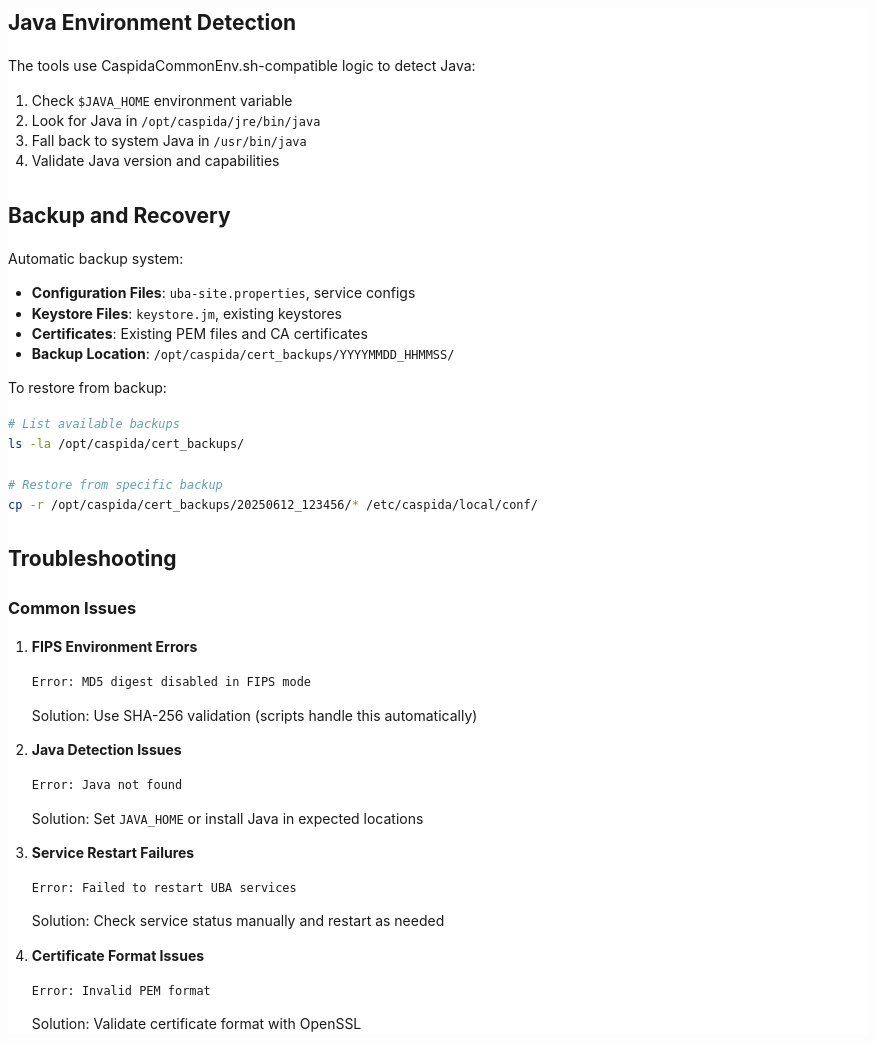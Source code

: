 ## Java Environment Detection

The tools use CaspidaCommonEnv.sh-compatible logic to detect Java:

1. Check `$JAVA_HOME` environment variable
2. Look for Java in `/opt/caspida/jre/bin/java`
3. Fall back to system Java in `/usr/bin/java`
4. Validate Java version and capabilities

## Backup and Recovery

Automatic backup system:

- **Configuration Files**: `uba-site.properties`, service configs
- **Keystore Files**: `keystore.jm`, existing keystores
- **Certificates**: Existing PEM files and CA certificates
- **Backup Location**: `/opt/caspida/cert_backups/YYYYMMDD_HHMMSS/`

To restore from backup:
```bash
# List available backups
ls -la /opt/caspida/cert_backups/

# Restore from specific backup
cp -r /opt/caspida/cert_backups/20250612_123456/* /etc/caspida/local/conf/
```

## Troubleshooting

### Common Issues

1. **FIPS Environment Errors**
   ```
   Error: MD5 digest disabled in FIPS mode
   ```
   Solution: Use SHA-256 validation (scripts handle this automatically)

2. **Java Detection Issues**
   ```
   Error: Java not found
   ```
   Solution: Set `JAVA_HOME` or install Java in expected locations

3. **Service Restart Failures**
   ```
   Error: Failed to restart UBA services
   ```
   Solution: Check service status manually and restart as needed

4. **Certificate Format Issues**
   ```
   Error: Invalid PEM format
   ```
   Solution: Validate certificate format with OpenSSL
